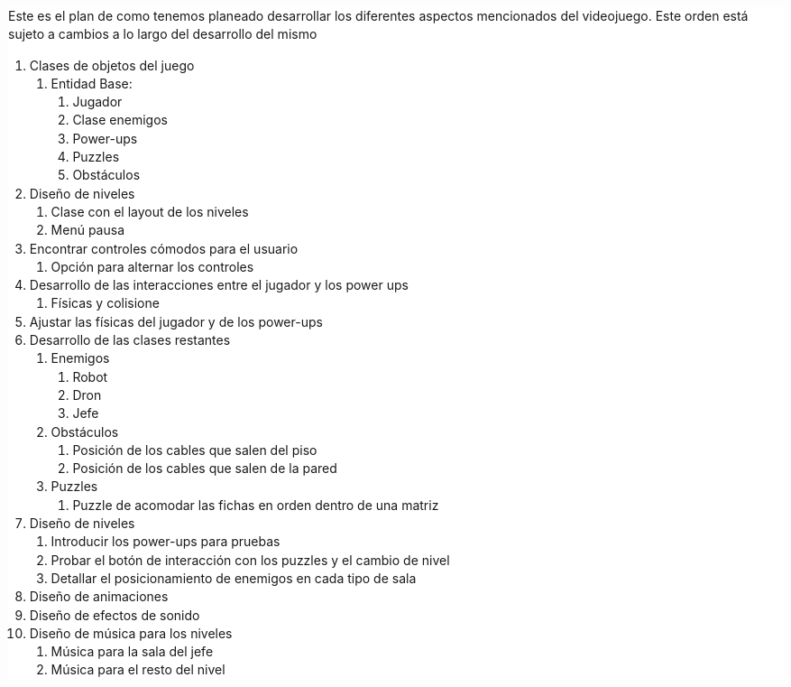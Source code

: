 Este es el plan de como tenemos planeado desarrollar los diferentes aspectos mencionados del videojuego. Este orden está sujeto a cambios a lo largo del
desarrollo del mismo

1. Clases de objetos del juego
    1. Entidad Base:
        1. Jugador 
        2. Clase enemigos
        3. Power-ups
        4. Puzzles
        5. Obstáculos
  2. Diseño de niveles
        1. Clase con el layout de los niveles
        2. Menú pausa
2. Encontrar controles cómodos para el usuario
    1. Opción para alternar los controles
3. Desarrollo de las interacciones entre el jugador y los power ups 
    1. Físicas y colisione    
4. Ajustar las físicas del jugador y de los power-ups
5. Desarrollo de las clases restantes
    1. Enemigos
        1. Robot
        2. Dron
        3. Jefe
    2. Obstáculos
        1. Posición de los cables que salen del piso
        2. Posición de los cables que salen de la pared
    3. Puzzles
       1. Puzzle de acomodar las fichas en orden dentro de una matriz
6. Diseño de niveles
    1. Introducir los power-ups para pruebas
    2. Probar el botón de interacción con los puzzles y el cambio de nivel
    3. Detallar el posicionamiento de enemigos en cada tipo de sala
7. Diseño de animaciones
8. Diseño de efectos de sonido
9. Diseño de música para los niveles
   1. Música para la sala del jefe
   2. Música para el resto del nivel

